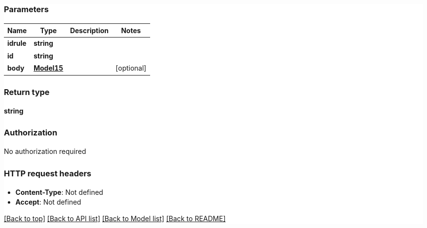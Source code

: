 ### Parameters

Name | Type | Description  | Notes
------------- | ------------- | ------------- | -------------
 **idrule** | **string**|  | 
 **id** | **string**|  | 
 **body** | [**Model15**](Model15.md)|  | [optional] 

### Return type

**string**

### Authorization

No authorization required

### HTTP request headers

 - **Content-Type**: Not defined
 - **Accept**: Not defined

[[Back to top]](#) [[Back to API list]](../README.md#documentation-for-api-endpoints) [[Back to Model list]](../README.md#documentation-for-models) [[Back to README]](../README.md)

